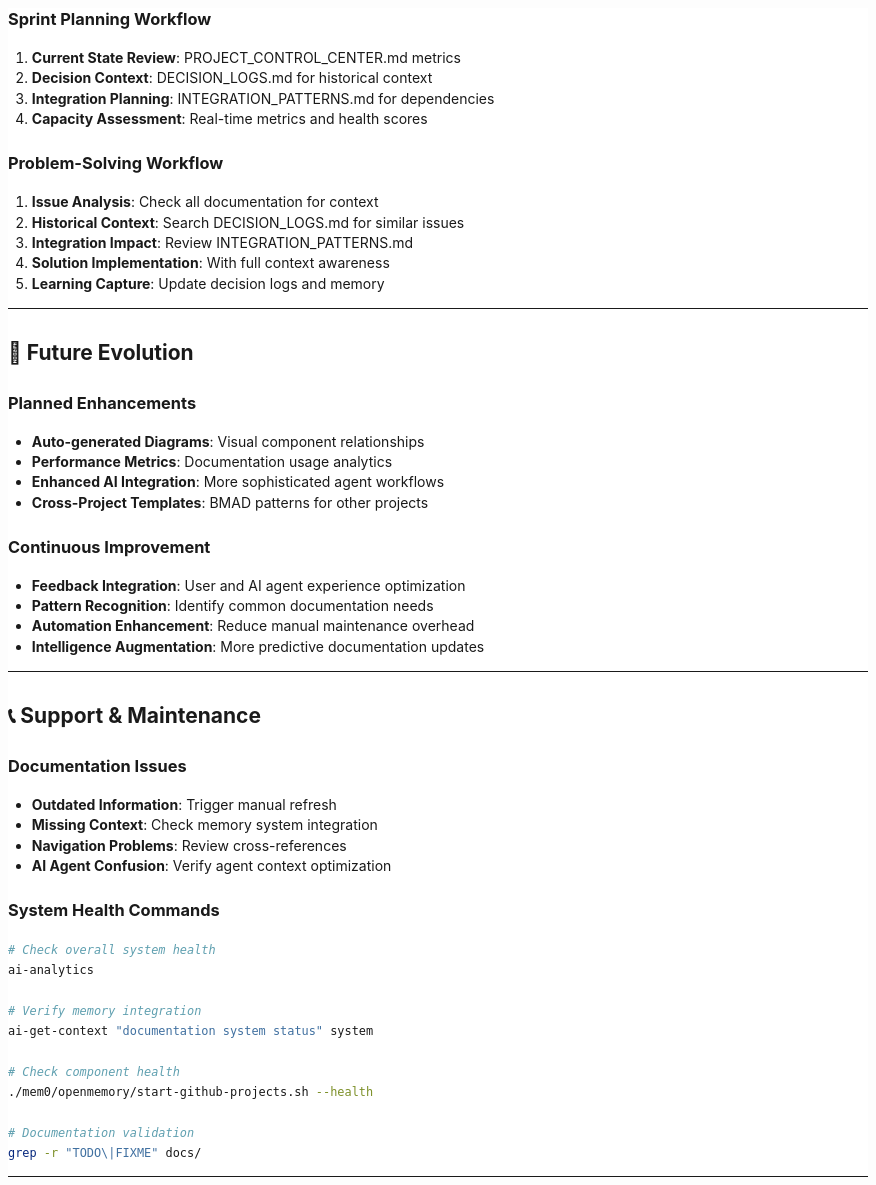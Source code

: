 ### **Sprint Planning Workflow**
1. **Current State Review**: PROJECT_CONTROL_CENTER.md metrics
2. **Decision Context**: DECISION_LOGS.md for historical context
3. **Integration Planning**: INTEGRATION_PATTERNS.md for dependencies
4. **Capacity Assessment**: Real-time metrics and health scores

### **Problem-Solving Workflow**
1. **Issue Analysis**: Check all documentation for context
2. **Historical Context**: Search DECISION_LOGS.md for similar issues
3. **Integration Impact**: Review INTEGRATION_PATTERNS.md
4. **Solution Implementation**: With full context awareness
5. **Learning Capture**: Update decision logs and memory

---

## 🔮 **Future Evolution**

### **Planned Enhancements**
- **Auto-generated Diagrams**: Visual component relationships
- **Performance Metrics**: Documentation usage analytics
- **Enhanced AI Integration**: More sophisticated agent workflows
- **Cross-Project Templates**: BMAD patterns for other projects

### **Continuous Improvement**
- **Feedback Integration**: User and AI agent experience optimization
- **Pattern Recognition**: Identify common documentation needs
- **Automation Enhancement**: Reduce manual maintenance overhead
- **Intelligence Augmentation**: More predictive documentation updates

---

## 📞 **Support & Maintenance**

### **Documentation Issues**
- **Outdated Information**: Trigger manual refresh
- **Missing Context**: Check memory system integration
- **Navigation Problems**: Review cross-references
- **AI Agent Confusion**: Verify agent context optimization

### **System Health Commands**
```bash
# Check overall system health
ai-analytics

# Verify memory integration
ai-get-context "documentation system status" system

# Check component health
./mem0/openmemory/start-github-projects.sh --health

# Documentation validation
grep -r "TODO\|FIXME" docs/
```

---